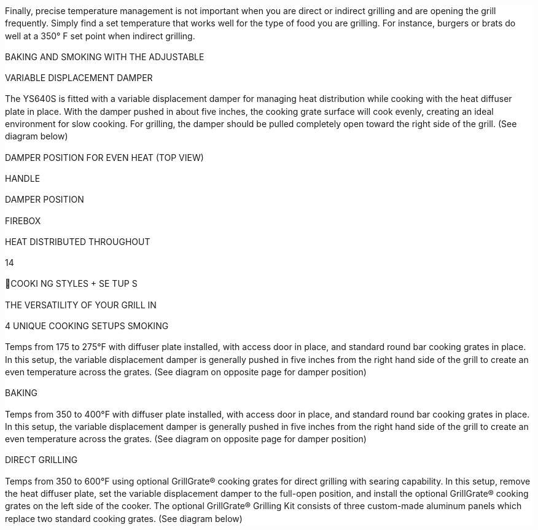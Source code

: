 Finally, precise temperature management is not important when you are direct or indirect grilling and
are opening the grill frequently. Simply find a set temperature that works well for the type of food you
are grilling. For instance, burgers or brats do well at a 350° F set point when indirect grilling.

BAKING AND SMOKING WITH THE ADJUSTABLE

VARIABLE DISPLACEMENT DAMPER

The  YS640S  is  fitted  with  a  variable  displacement  damper  for  managing  heat  distribution  while
cooking  with  the  heat  diffuser  plate  in  place.  With  the  damper  pushed  in  about  five  inches,  the
cooking grate surface will cook evenly, creating an ideal environment for slow cooking. For grilling,
the damper should be pulled completely open toward the right side of the grill. (See diagram below)

DAMPER POSITION FOR EVEN HEAT
(TOP VIEW)

HANDLE

DAMPER
POSITION

FIREBOX

HEAT DISTRIBUTED THROUGHOUT

14

COOKI NG STYLES + SE TUP S

THE VERSATILITY OF YOUR GRILL IN

4 UNIQUE COOKING SETUPS
SMOKING

Temps from 175 to 275°F with diffuser plate installed, with access door in place, and standard round
bar cooking grates in place. In this setup, the variable displacement damper is generally pushed in
five inches from the right hand side of the grill to create an even temperature across the grates.
(See diagram on opposite page for damper position)

BAKING

Temps from 350 to 400°F with diffuser plate installed, with access door in place, and standard round
bar cooking grates in place. In this setup, the variable displacement damper is generally pushed in
five inches from the right hand side of the grill to create an even temperature across the grates.
(See diagram on opposite page for damper position)

DIRECT GRILLING

Temps from 350 to 600°F using optional GrillGrate® cooking grates for direct grilling with searing
capability. In this setup, remove the heat diffuser plate, set the variable displacement damper to the
full-open position, and install the optional GrillGrate® cooking grates on the left side of the cooker.
The optional GrillGrate® Grilling Kit consists of three custom-made aluminum panels which replace
two standard cooking grates. (See diagram below)
